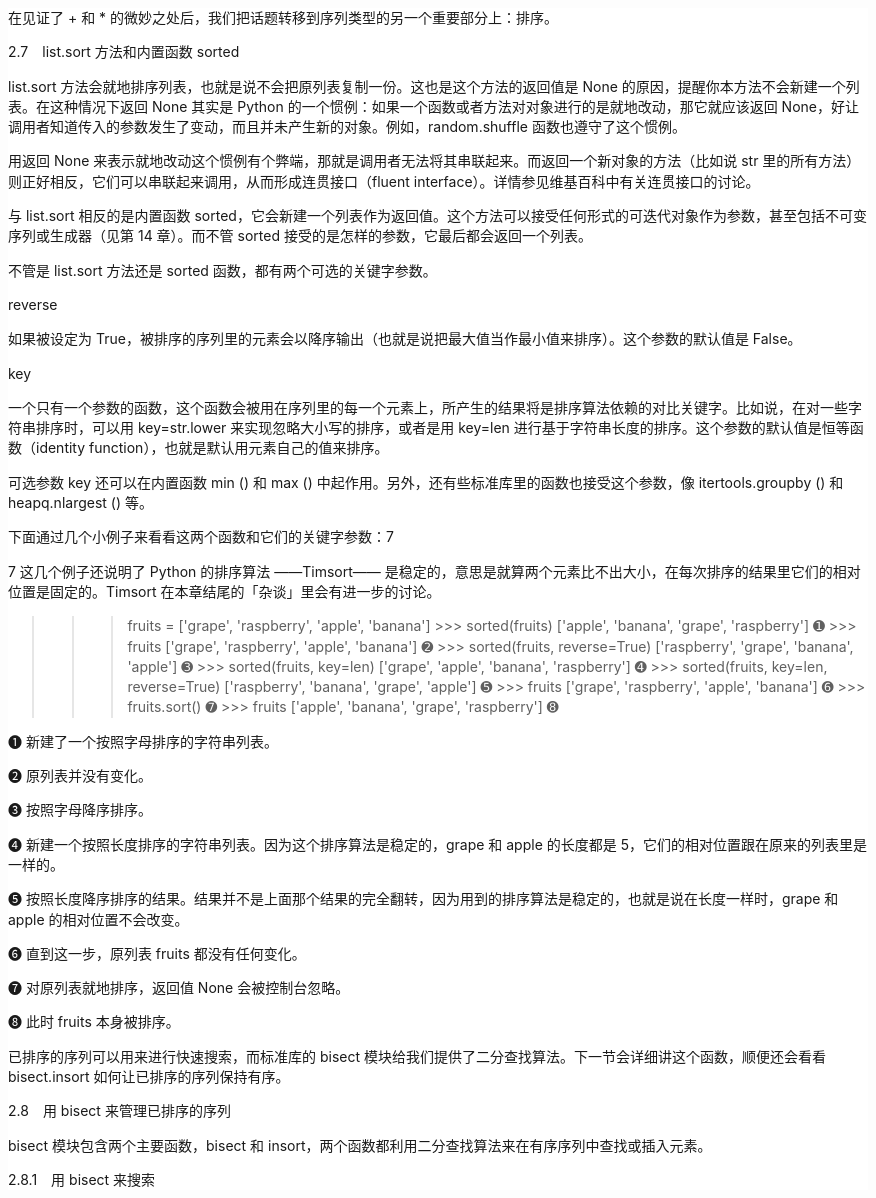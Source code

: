 在见证了 + 和 * 的微妙之处后，我们把话题转移到序列类型的另一个重要部分上：排序。

2.7　list.sort 方法和内置函数 sorted

list.sort 方法会就地排序列表，也就是说不会把原列表复制一份。这也是这个方法的返回值是 None 的原因，提醒你本方法不会新建一个列表。在这种情况下返回 None 其实是 Python 的一个惯例：如果一个函数或者方法对对象进行的是就地改动，那它就应该返回 None，好让调用者知道传入的参数发生了变动，而且并未产生新的对象。例如，random.shuffle 函数也遵守了这个惯例。

用返回 None 来表示就地改动这个惯例有个弊端，那就是调用者无法将其串联起来。而返回一个新对象的方法（比如说 str 里的所有方法）则正好相反，它们可以串联起来调用，从而形成连贯接口（fluent interface）。详情参见维基百科中有关连贯接口的讨论。

与 list.sort 相反的是内置函数 sorted，它会新建一个列表作为返回值。这个方法可以接受任何形式的可迭代对象作为参数，甚至包括不可变序列或生成器（见第 14 章）。而不管 sorted 接受的是怎样的参数，它最后都会返回一个列表。

不管是 list.sort 方法还是 sorted 函数，都有两个可选的关键字参数。

reverse

如果被设定为 True，被排序的序列里的元素会以降序输出（也就是说把最大值当作最小值来排序）。这个参数的默认值是 False。

key

一个只有一个参数的函数，这个函数会被用在序列里的每一个元素上，所产生的结果将是排序算法依赖的对比关键字。比如说，在对一些字符串排序时，可以用 key=str.lower 来实现忽略大小写的排序，或者是用 key=len 进行基于字符串长度的排序。这个参数的默认值是恒等函数（identity function），也就是默认用元素自己的值来排序。

可选参数 key 还可以在内置函数 min () 和 max () 中起作用。另外，还有些标准库里的函数也接受这个参数，像 itertools.groupby () 和 heapq.nlargest () 等。

下面通过几个小例子来看看这两个函数和它们的关键字参数：7

7 这几个例子还说明了 Python 的排序算法 ——Timsort—— 是稳定的，意思是就算两个元素比不出大小，在每次排序的结果里它们的相对位置是固定的。Timsort 在本章结尾的「杂谈」里会有进一步的讨论。

>>> fruits = ['grape', 'raspberry', 'apple', 'banana'] >>> sorted(fruits) ['apple', 'banana', 'grape', 'raspberry'] ➊ >>> fruits ['grape', 'raspberry', 'apple', 'banana'] ➋ >>> sorted(fruits, reverse=True) ['raspberry', 'grape', 'banana', 'apple'] ➌ >>> sorted(fruits, key=len) ['grape', 'apple', 'banana', 'raspberry'] ➍ >>> sorted(fruits, key=len, reverse=True) ['raspberry', 'banana', 'grape', 'apple'] ➎ >>> fruits ['grape', 'raspberry', 'apple', 'banana'] ➏ >>> fruits.sort() ➐ >>> fruits ['apple', 'banana', 'grape', 'raspberry'] ➑

❶ 新建了一个按照字母排序的字符串列表。

❷ 原列表并没有变化。

❸ 按照字母降序排序。

❹ 新建一个按照长度排序的字符串列表。因为这个排序算法是稳定的，grape 和 apple 的长度都是 5，它们的相对位置跟在原来的列表里是一样的。

❺ 按照长度降序排序的结果。结果并不是上面那个结果的完全翻转，因为用到的排序算法是稳定的，也就是说在长度一样时，grape 和 apple 的相对位置不会改变。

❻ 直到这一步，原列表 fruits 都没有任何变化。

❼ 对原列表就地排序，返回值 None 会被控制台忽略。

❽ 此时 fruits 本身被排序。

已排序的序列可以用来进行快速搜索，而标准库的 bisect 模块给我们提供了二分查找算法。下一节会详细讲这个函数，顺便还会看看 bisect.insort 如何让已排序的序列保持有序。

2.8　用 bisect 来管理已排序的序列

bisect 模块包含两个主要函数，bisect 和 insort，两个函数都利用二分查找算法来在有序序列中查找或插入元素。

2.8.1　用 bisect 来搜索
